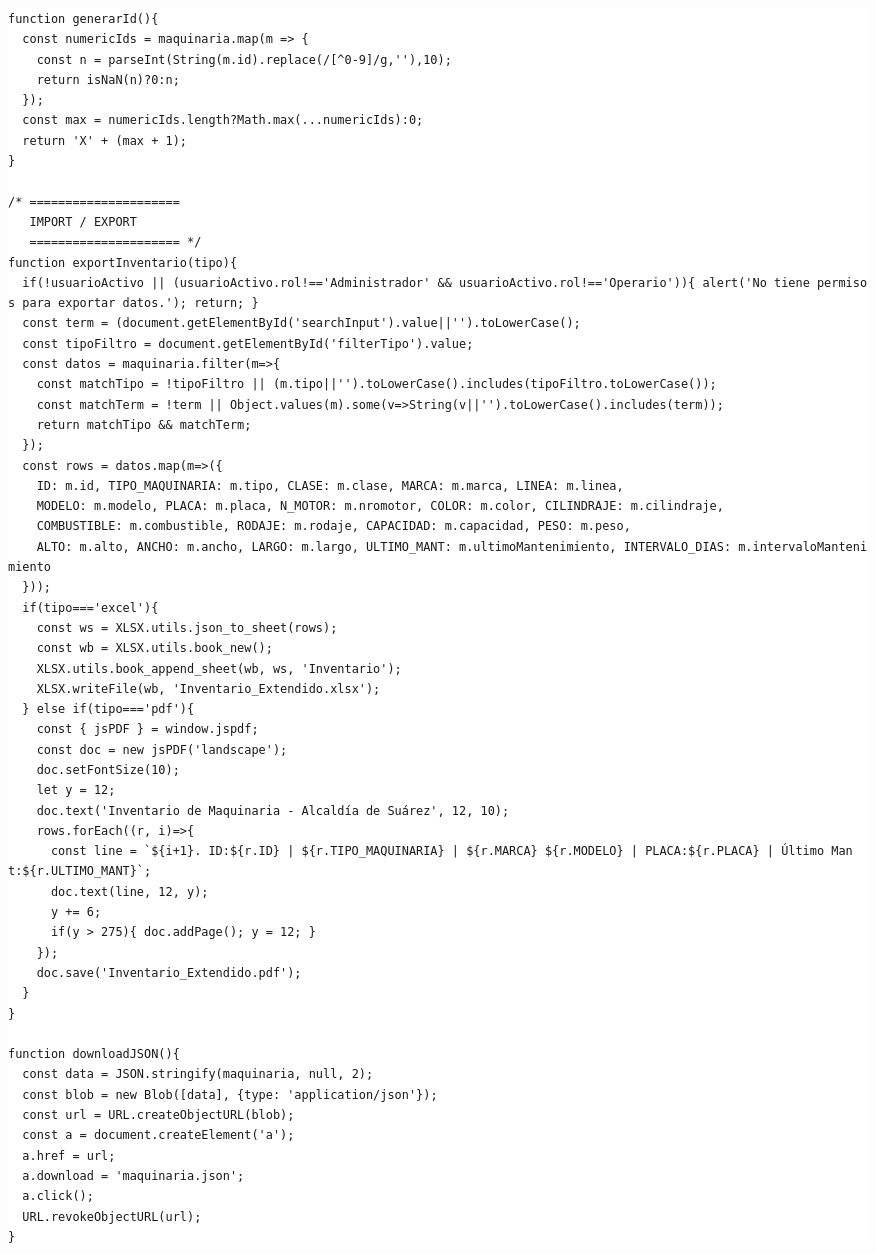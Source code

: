     function generarId(){
      const numericIds = maquinaria.map(m => {
        const n = parseInt(String(m.id).replace(/[^0-9]/g,''),10);
        return isNaN(n)?0:n;
      });
      const max = numericIds.length?Math.max(...numericIds):0;
      return 'X' + (max + 1);
    }

    /* =====================
       IMPORT / EXPORT
       ===================== */
    function exportInventario(tipo){
      if(!usuarioActivo || (usuarioActivo.rol!=='Administrador' && usuarioActivo.rol!=='Operario')){ alert('No tiene permisos para exportar datos.'); return; }
      const term = (document.getElementById('searchInput').value||'').toLowerCase();
      const tipoFiltro = document.getElementById('filterTipo').value;
      const datos = maquinaria.filter(m=>{
        const matchTipo = !tipoFiltro || (m.tipo||'').toLowerCase().includes(tipoFiltro.toLowerCase());
        const matchTerm = !term || Object.values(m).some(v=>String(v||'').toLowerCase().includes(term));
        return matchTipo && matchTerm;
      });
      const rows = datos.map(m=>({
        ID: m.id, TIPO_MAQUINARIA: m.tipo, CLASE: m.clase, MARCA: m.marca, LINEA: m.linea,
        MODELO: m.modelo, PLACA: m.placa, N_MOTOR: m.nromotor, COLOR: m.color, CILINDRAJE: m.cilindraje,
        COMBUSTIBLE: m.combustible, RODAJE: m.rodaje, CAPACIDAD: m.capacidad, PESO: m.peso,
        ALTO: m.alto, ANCHO: m.ancho, LARGO: m.largo, ULTIMO_MANT: m.ultimoMantenimiento, INTERVALO_DIAS: m.intervaloMantenimiento
      }));
      if(tipo==='excel'){
        const ws = XLSX.utils.json_to_sheet(rows);
        const wb = XLSX.utils.book_new();
        XLSX.utils.book_append_sheet(wb, ws, 'Inventario');
        XLSX.writeFile(wb, 'Inventario_Extendido.xlsx');
      } else if(tipo==='pdf'){
        const { jsPDF } = window.jspdf;
        const doc = new jsPDF('landscape');
        doc.setFontSize(10);
        let y = 12;
        doc.text('Inventario de Maquinaria - Alcaldía de Suárez', 12, 10);
        rows.forEach((r, i)=>{
          const line = `${i+1}. ID:${r.ID} | ${r.TIPO_MAQUINARIA} | ${r.MARCA} ${r.MODELO} | PLACA:${r.PLACA} | Último Mant:${r.ULTIMO_MANT}`;
          doc.text(line, 12, y);
          y += 6;
          if(y > 275){ doc.addPage(); y = 12; }
        });
        doc.save('Inventario_Extendido.pdf');
      }
    }

    function downloadJSON(){
      const data = JSON.stringify(maquinaria, null, 2);
      const blob = new Blob([data], {type: 'application/json'});
      const url = URL.createObjectURL(blob);
      const a = document.createElement('a');
      a.href = url;
      a.download = 'maquinaria.json';
      a.click();
      URL.revokeObjectURL(url);
    }
